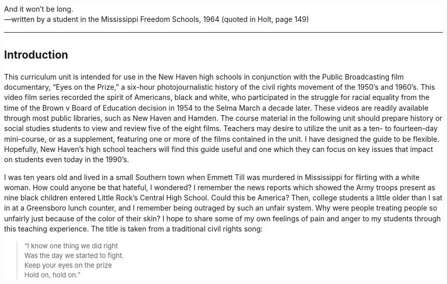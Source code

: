 <dt>
And it won’t be long.
<dt>
—written by a student in the Mississippi Freedom Schools, 1964 (quoted in Holt, page 149)
</dt>
</dt>
</dt>
</dt>
</dt>
</dt>
</dt>
</dt>
</dt>
</dt>
</dt>
</dt>
</dt>
</dt>
</dt>
</font>
</dl>
</blockquote>
<hr/>
<h2>
Introduction
</h2>
This curriculum unit is intended for use in the New Haven high schools in conjunction with the Public Broadcasting film documentary, “Eyes on the Prize,” a six-hour photojournalistic history of the civil rights movement of the 1950’s and 1960’s. This video film series recorded the spirit of Americans, black and white, who participated in the struggle for racial equality from the time of the Brown v Board of Education decision in 1954 to the Selma March a decade later. These videos are readily available through most public libraries, such as New Haven and Hamden. The course material in the following unit should prepare history or social studies students to view and review five of the eight films. Teachers may desire to utilize the unit as a ten- to fourteen-day mini-course, or as a supplement, featuring one or more of the films contained in the unit. I have designed the guide to be flexible. Hopefully, New Haven’s high school teachers will find this guide useful and one which they can focus on key issues that impact on students even today in the 1990’s.
<p>
I was ten years old and lived in a small Southern town when Emmett Till was murdered in Mississippi for flirting with a white woman. How could anyone be that hateful, I wondered? I remember the news reports which showed the Army troops present as nine black children entered Little Rock’s Central High School. Could this be America? Then, college students a little older than I sat in at a Greensboro lunch counter, and I remember being outraged by such an unfair system. Why were people treating people so unfairly just because of the color of their skin? I hope to share some of my own feelings of pain and anger to my students through this teaching experience. The title is taken from a traditional civil rights song:
</p>
<blockquote>
<dl>
<font size="-1">
<dt>
“I know one thing we did right
<dt>
Was the day we started to fight.
<dt>
Keep your eyes on the prize
<dt>
Hold on, hold on.”
</dt>
</dt>
</dt>
</dt>
</font>
</dl>